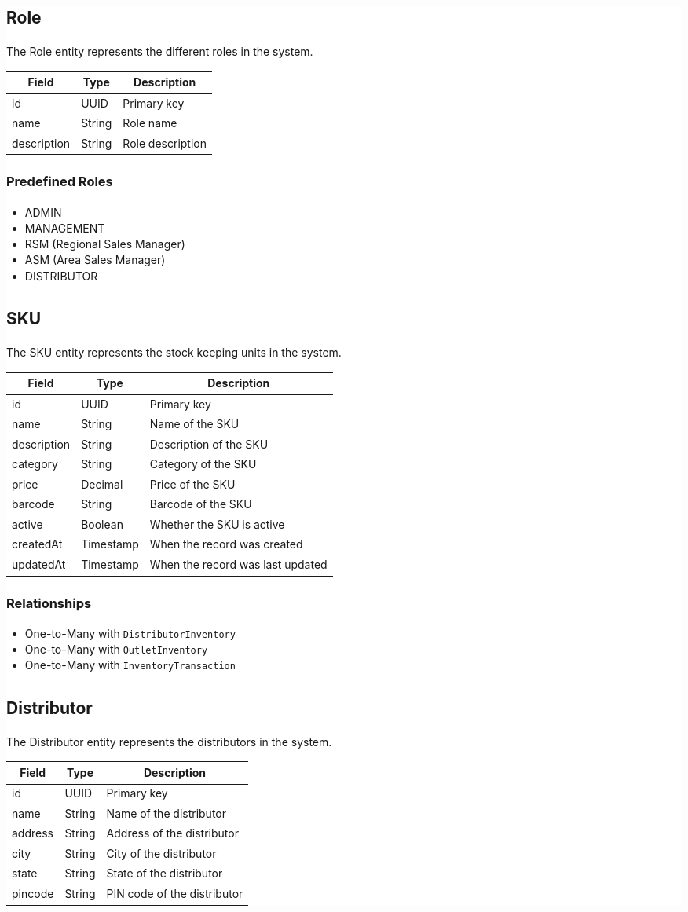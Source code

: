 ## Role

The Role entity represents the different roles in the system.

| Field | Type | Description |
|-------|------|-------------|
| id | UUID | Primary key |
| name | String | Role name |
| description | String | Role description |

### Predefined Roles
- ADMIN
- MANAGEMENT
- RSM (Regional Sales Manager)
- ASM (Area Sales Manager)
- DISTRIBUTOR

## SKU

The SKU entity represents the stock keeping units in the system.

| Field | Type | Description |
|-------|------|-------------|
| id | UUID | Primary key |
| name | String | Name of the SKU |
| description | String | Description of the SKU |
| category | String | Category of the SKU |
| price | Decimal | Price of the SKU |
| barcode | String | Barcode of the SKU |
| active | Boolean | Whether the SKU is active |
| createdAt | Timestamp | When the record was created |
| updatedAt | Timestamp | When the record was last updated |

### Relationships
- One-to-Many with `DistributorInventory`
- One-to-Many with `OutletInventory`
- One-to-Many with `InventoryTransaction`

## Distributor

The Distributor entity represents the distributors in the system.

| Field | Type | Description |
|-------|------|-------------|
| id | UUID | Primary key |
| name | String | Name of the distributor |
| address | String | Address of the distributor |
| city | String | City of the distributor |
| state | String | State of the distributor |
| pincode | String | PIN code of the distributor |